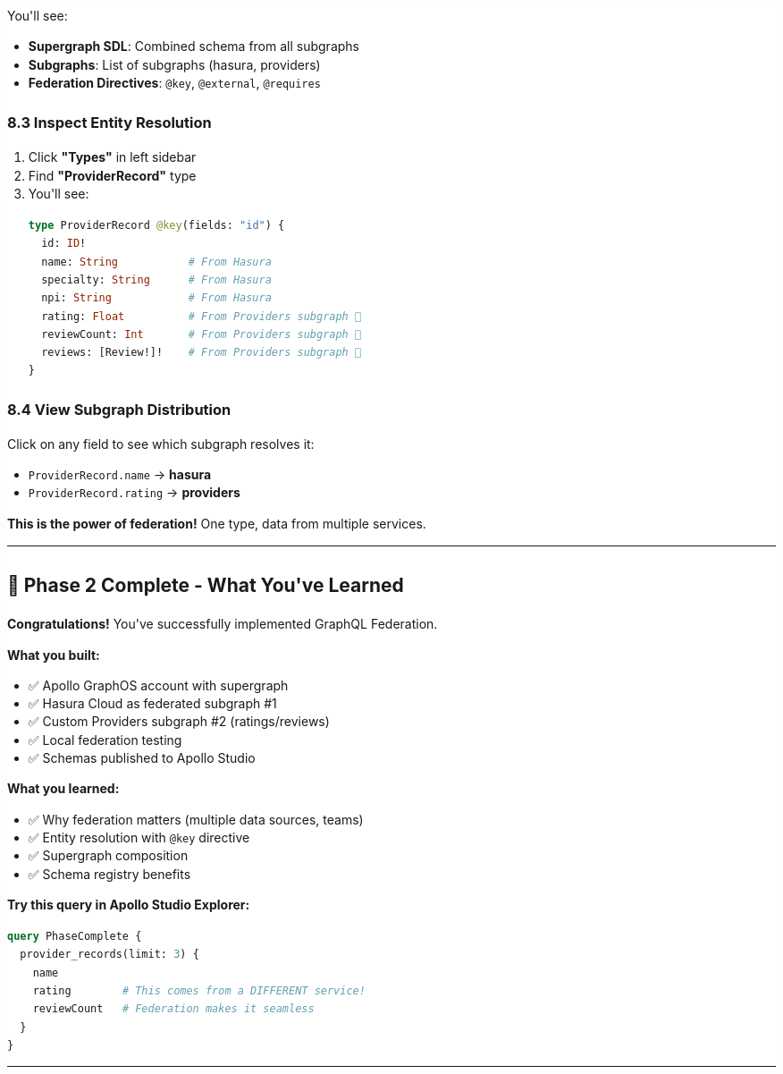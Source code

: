 You'll see:
- **Supergraph SDL**: Combined schema from all subgraphs
- **Subgraphs**: List of subgraphs (hasura, providers)
- **Federation Directives**: `@key`, `@external`, `@requires`

### 8.3 Inspect Entity Resolution

1. Click **"Types"** in left sidebar
2. Find **"ProviderRecord"** type
3. You'll see:
   ```graphql
   type ProviderRecord @key(fields: "id") {
     id: ID!
     name: String           # From Hasura
     specialty: String      # From Hasura
     npi: String            # From Hasura
     rating: Float          # From Providers subgraph 🎉
     reviewCount: Int       # From Providers subgraph 🎉
     reviews: [Review!]!    # From Providers subgraph 🎉
   }
   ```

### 8.4 View Subgraph Distribution

Click on any field to see which subgraph resolves it:
- `ProviderRecord.name` → **hasura**
- `ProviderRecord.rating` → **providers**

**This is the power of federation!** One type, data from multiple services.

---

## 🎉 Phase 2 Complete - What You've Learned

**Congratulations!** You've successfully implemented GraphQL Federation.

**What you built:**
- ✅ Apollo GraphOS account with supergraph
- ✅ Hasura Cloud as federated subgraph #1
- ✅ Custom Providers subgraph #2 (ratings/reviews)
- ✅ Local federation testing
- ✅ Schemas published to Apollo Studio

**What you learned:**
- ✅ Why federation matters (multiple data sources, teams)
- ✅ Entity resolution with `@key` directive
- ✅ Supergraph composition
- ✅ Schema registry benefits

**Try this query in Apollo Studio Explorer:**
```graphql
query PhaseComplete {
  provider_records(limit: 3) {
    name
    rating        # This comes from a DIFFERENT service!
    reviewCount   # Federation makes it seamless
  }
}
```

---